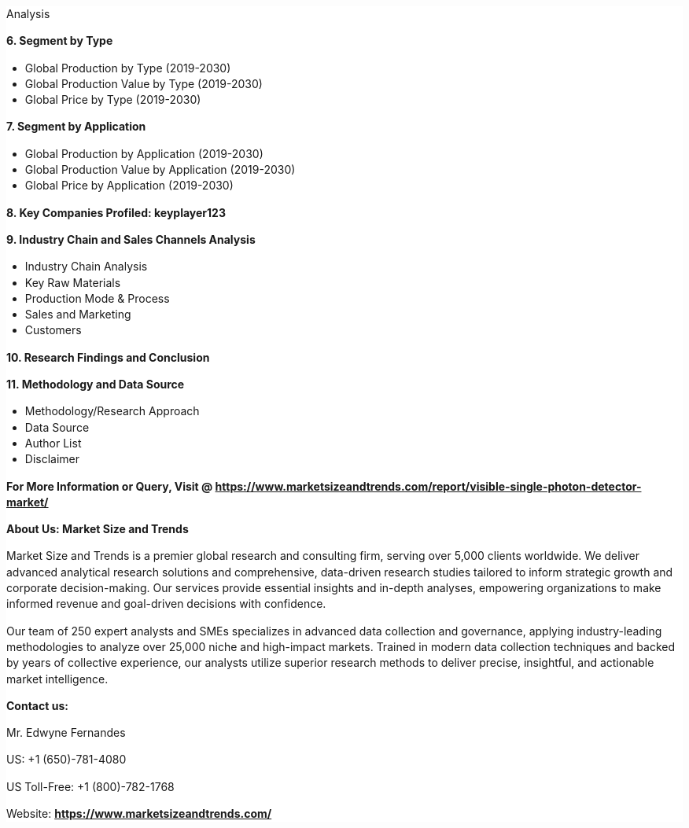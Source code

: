 Analysis&nbsp;</li></ul><p><strong>6. Segment by Type</strong></p><ul><li>Global Production by Type (2019-2030)</li><li>Global Production Value by Type (2019-2030)</li><li>Global Price by Type (2019-2030)</li></ul><p><strong>7. Segment by Application</strong></p><ul><li>Global Production by Application (2019-2030)</li><li>Global Production Value by Application (2019-2030)</li><li>Global Price by Application (2019-2030)</li></ul><p><strong>8. Key Companies Profiled: keyplayer123</strong></p><p><strong>9. Industry Chain and Sales Channels Analysis</strong></p><ul><li>Industry Chain Analysis</li><li>Key Raw Materials</li><li>Production Mode &amp; Process</li><li>Sales and Marketing</li><li>Customers</li></ul><p><strong>10. Research Findings and Conclusion</strong></p><p><strong>11. Methodology and Data Source</strong></p><ul><li>Methodology/Research Approach</li><li>Data Source</li><li>Author List</li><li>Disclaimer</li></ul></p><p><strong>For More Information or Query, Visit @ <a href="https://www.marketsizeandtrends.com/report/visible-single-photon-detector-market/">https://www.marketsizeandtrends.com/report/visible-single-photon-detector-market/</a></strong></p><p><strong>About Us: Market Size and Trends</strong></p><p>Market Size and Trends is a premier global research and consulting firm, serving over 5,000 clients worldwide. We deliver advanced analytical research solutions and comprehensive, data-driven research studies tailored to inform strategic growth and corporate decision-making. Our services provide essential insights and in-depth analyses, empowering organizations to make informed revenue and goal-driven decisions with confidence.</p><p>Our team of 250 expert analysts and SMEs specializes in advanced data collection and governance, applying industry-leading methodologies to analyze over 25,000 niche and high-impact markets. Trained in modern data collection techniques and backed by years of collective experience, our analysts utilize superior research methods to deliver precise, insightful, and actionable market intelligence.</p><p><strong>Contact us:</strong></p><p>Mr. Edwyne Fernandes</p><p>US: +1 (650)-781-4080</p><p>US Toll-Free: +1 (800)-782-1768</p><p>Website: <strong><a href="https://www.marketsizeandtrends.com/">https://www.marketsizeandtrends.com/</a></strong></p>
